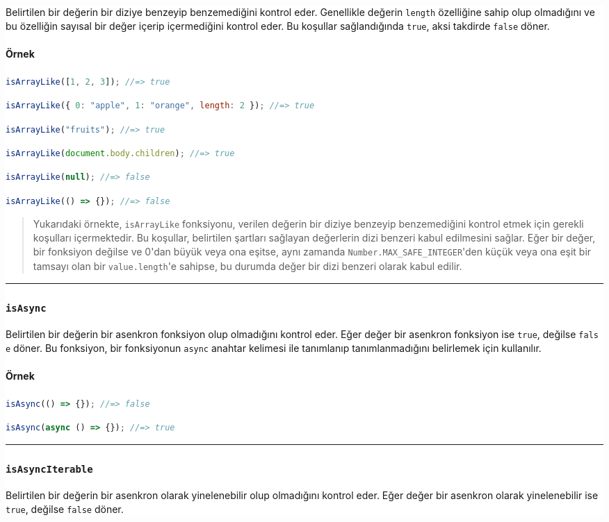 Belirtilen bir değerin bir diziye benzeyip benzemediğini kontrol eder. Genellikle değerin `length` özelliğine sahip olup olmadığını ve bu özelliğin sayısal bir değer içerip içermediğini kontrol eder. Bu koşullar sağlandığında `true`, aksi takdirde `false` döner.

#### Örnek

```js
isArrayLike([1, 2, 3]); //=> true
```

```js
isArrayLike({ 0: "apple", 1: "orange", length: 2 }); //=> true
```

```js
isArrayLike("fruits"); //=> true
```

```js
isArrayLike(document.body.children); //=> true
```

```js
isArrayLike(null); //=> false
```

```js
isArrayLike(() => {}); //=> false
```

> Yukarıdaki örnekte, `isArrayLike` fonksiyonu, verilen değerin bir diziye benzeyip benzemediğini kontrol etmek için gerekli koşulları içermektedir. Bu koşullar, belirtilen şartları sağlayan değerlerin dizi benzeri kabul edilmesini sağlar. Eğer bir değer, bir fonksiyon değilse ve 0'dan büyük veya ona eşitse, aynı zamanda `Number.MAX_SAFE_INTEGER`'den küçük veya ona eşit bir tamsayı olan bir `value.length`'e sahipse, bu durumda değer bir dizi benzeri olarak kabul edilir.

---

### `isAsync`

Belirtilen bir değerin bir asenkron fonksiyon olup olmadığını kontrol eder. Eğer değer bir asenkron fonksiyon ise `true`, değilse `false` döner. Bu fonksiyon, bir fonksiyonun `async` anahtar kelimesi ile tanımlanıp tanımlanmadığını belirlemek için kullanılır.

#### Örnek

```js
isAsync(() => {}); //=> false
```

```js
isAsync(async () => {}); //=> true
```

---

### `isAsyncIterable`

Belirtilen bir değerin bir asenkron olarak yinelenebilir olup olmadığını kontrol eder. Eğer değer bir asenkron olarak yinelenebilir ise `true`, değilse `false` döner.
